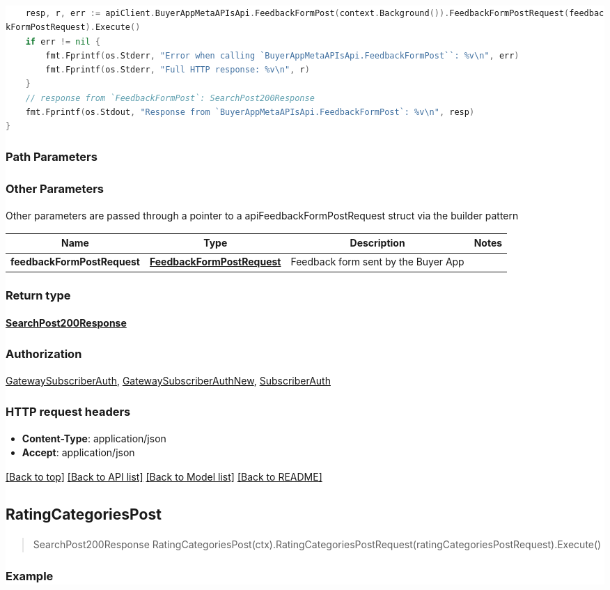 ```go
    resp, r, err := apiClient.BuyerAppMetaAPIsApi.FeedbackFormPost(context.Background()).FeedbackFormPostRequest(feedbackFormPostRequest).Execute()
    if err != nil {
        fmt.Fprintf(os.Stderr, "Error when calling `BuyerAppMetaAPIsApi.FeedbackFormPost``: %v\n", err)
        fmt.Fprintf(os.Stderr, "Full HTTP response: %v\n", r)
    }
    // response from `FeedbackFormPost`: SearchPost200Response
    fmt.Fprintf(os.Stdout, "Response from `BuyerAppMetaAPIsApi.FeedbackFormPost`: %v\n", resp)
}
```

### Path Parameters



### Other Parameters

Other parameters are passed through a pointer to a apiFeedbackFormPostRequest struct via the builder pattern


Name | Type | Description  | Notes
------------- | ------------- | ------------- | -------------
 **feedbackFormPostRequest** | [**FeedbackFormPostRequest**](FeedbackFormPostRequest.md) | Feedback form sent by the Buyer App | 

### Return type

[**SearchPost200Response**](SearchPost200Response.md)

### Authorization

[GatewaySubscriberAuth](../README.md#GatewaySubscriberAuth), [GatewaySubscriberAuthNew](../README.md#GatewaySubscriberAuthNew), [SubscriberAuth](../README.md#SubscriberAuth)

### HTTP request headers

- **Content-Type**: application/json
- **Accept**: application/json

[[Back to top]](#) [[Back to API list]](../README.md#documentation-for-api-endpoints)
[[Back to Model list]](../README.md#documentation-for-models)
[[Back to README]](../README.md)


## RatingCategoriesPost

> SearchPost200Response RatingCategoriesPost(ctx).RatingCategoriesPostRequest(ratingCategoriesPostRequest).Execute()





### Example
